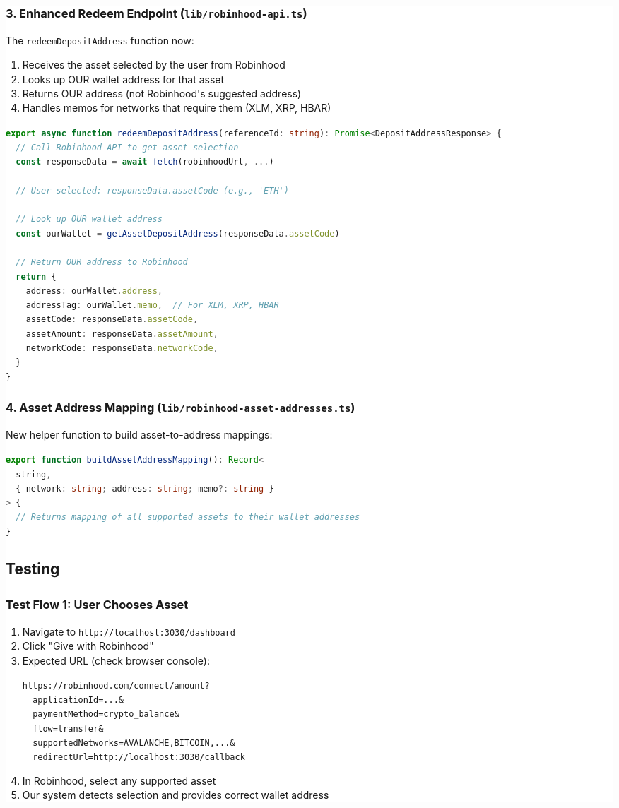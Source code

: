 ### 3. Enhanced Redeem Endpoint (`lib/robinhood-api.ts`)

The `redeemDepositAddress` function now:

1. Receives the asset selected by the user from Robinhood
2. Looks up OUR wallet address for that asset
3. Returns OUR address (not Robinhood's suggested address)
4. Handles memos for networks that require them (XLM, XRP, HBAR)

```typescript
export async function redeemDepositAddress(referenceId: string): Promise<DepositAddressResponse> {
  // Call Robinhood API to get asset selection
  const responseData = await fetch(robinhoodUrl, ...)

  // User selected: responseData.assetCode (e.g., 'ETH')

  // Look up OUR wallet address
  const ourWallet = getAssetDepositAddress(responseData.assetCode)

  // Return OUR address to Robinhood
  return {
    address: ourWallet.address,
    addressTag: ourWallet.memo,  // For XLM, XRP, HBAR
    assetCode: responseData.assetCode,
    assetAmount: responseData.assetAmount,
    networkCode: responseData.networkCode,
  }
}
```

### 4. Asset Address Mapping (`lib/robinhood-asset-addresses.ts`)

New helper function to build asset-to-address mappings:

```typescript
export function buildAssetAddressMapping(): Record<
  string,
  { network: string; address: string; memo?: string }
> {
  // Returns mapping of all supported assets to their wallet addresses
}
```

## Testing

### Test Flow 1: User Chooses Asset

1. Navigate to `http://localhost:3030/dashboard`
2. Click "Give with Robinhood"
3. Expected URL (check browser console):
   ```
   https://robinhood.com/connect/amount?
     applicationId=...&
     paymentMethod=crypto_balance&
     flow=transfer&
     supportedNetworks=AVALANCHE,BITCOIN,...&
     redirectUrl=http://localhost:3030/callback
   ```
4. In Robinhood, select any supported asset
5. Our system detects selection and provides correct wallet address
